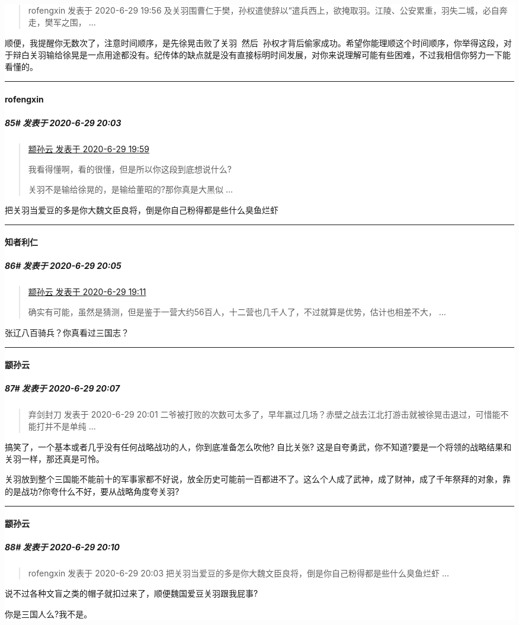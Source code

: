 
<blockquote>rofengxin 发表于 2020-6-29 19:56
及关羽围曹仁于樊，孙权遣使辞以“遣兵西上，欲掩取羽。江陵、公安累重，羽失二城，必自奔走，樊军之围， ...</blockquote>
顺便，我提醒你无数次了，注意时间顺序，是先徐晃击败了关羽  然后  孙权才背后偷家成功。希望你能理顺这个时间顺序，你举得这段，对于辩白关羽输给徐晃是一点用途都没有。纪传体的缺点就是没有直接标明时间发展，对你来说理解可能有些困难，不过我相信你努力一下能看懂的。


-----

####  rofengxin  
##### 85#       发表于 2020-6-29 20:03


<blockquote><a href="httphttps://bbs.saraba1st.com/2b/forum.php?mod=redirect&amp;goto=findpost&amp;pid=48001350&amp;ptid=1944726" target="_blank">颛孙云 发表于 2020-6-29 19:59</a>

我看得懂啊，看的很懂，但是所以你这段到底想说什么?

关羽不是输给徐晃的，是输给董昭的?那你真是大黑似 ...</blockquote>
把关羽当爱豆的多是你大魏文臣良将，倒是你自己粉得都是些什么臭鱼烂虾


-----

####  知者利仁  
##### 86#       发表于 2020-6-29 20:05


<blockquote><a href="httphttps://bbs.saraba1st.com/2b/forum.php?mod=redirect&amp;goto=findpost&amp;pid=48000844&amp;ptid=1944726" target="_blank">颛孙云 发表于 2020-6-29 19:11</a>

确实有可能，虽然是猜测，但是鉴于一营大约56百人，十二营也几千人了，不过就算是优势，估计也相差不大， ...</blockquote>
张辽八百骑兵？你真看过三国志？


-----

####  颛孙云  
##### 87#       发表于 2020-6-29 20:07


<blockquote>弃剑封刀 发表于 2020-6-29 20:01
二爷被打败的次数可太多了，早年赢过几场？赤壁之战去江北打游击就被徐晃击退过，可惜能不能打并不是单纯 ...</blockquote>
搞笑了，一个基本或者几乎没有任何战略战功的人，你到底准备怎么吹他? 自比关张? 这是自夸勇武，你不知道?要是一个将领的战略结果和关羽一样，那还真是可怜。

关羽放到整个三国能不能前十的军事家都不好说，放全历史可能前一百都进不了。这么个人成了武神，成了财神，成了千年祭拜的对象，靠的是战功?你夸什么不好，要从战略角度夸关羽?


-----

####  颛孙云  
##### 88#       发表于 2020-6-29 20:10


<blockquote>rofengxin 发表于 2020-6-29 20:03
把关羽当爱豆的多是你大魏文臣良将，倒是你自己粉得都是些什么臭鱼烂虾 ...</blockquote>
说不过各种文盲之类的帽子就扣过来了，顺便魏国爱豆关羽跟我屁事?

你是三国人么?我不是。
